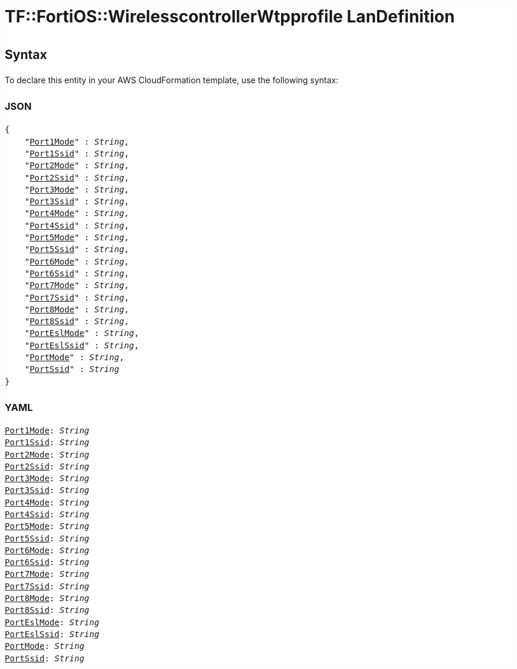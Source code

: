 # TF::FortiOS::WirelesscontrollerWtpprofile LanDefinition

## Syntax

To declare this entity in your AWS CloudFormation template, use the following syntax:

### JSON

<pre>
{
    "<a href="#port1mode" title="Port1Mode">Port1Mode</a>" : <i>String</i>,
    "<a href="#port1ssid" title="Port1Ssid">Port1Ssid</a>" : <i>String</i>,
    "<a href="#port2mode" title="Port2Mode">Port2Mode</a>" : <i>String</i>,
    "<a href="#port2ssid" title="Port2Ssid">Port2Ssid</a>" : <i>String</i>,
    "<a href="#port3mode" title="Port3Mode">Port3Mode</a>" : <i>String</i>,
    "<a href="#port3ssid" title="Port3Ssid">Port3Ssid</a>" : <i>String</i>,
    "<a href="#port4mode" title="Port4Mode">Port4Mode</a>" : <i>String</i>,
    "<a href="#port4ssid" title="Port4Ssid">Port4Ssid</a>" : <i>String</i>,
    "<a href="#port5mode" title="Port5Mode">Port5Mode</a>" : <i>String</i>,
    "<a href="#port5ssid" title="Port5Ssid">Port5Ssid</a>" : <i>String</i>,
    "<a href="#port6mode" title="Port6Mode">Port6Mode</a>" : <i>String</i>,
    "<a href="#port6ssid" title="Port6Ssid">Port6Ssid</a>" : <i>String</i>,
    "<a href="#port7mode" title="Port7Mode">Port7Mode</a>" : <i>String</i>,
    "<a href="#port7ssid" title="Port7Ssid">Port7Ssid</a>" : <i>String</i>,
    "<a href="#port8mode" title="Port8Mode">Port8Mode</a>" : <i>String</i>,
    "<a href="#port8ssid" title="Port8Ssid">Port8Ssid</a>" : <i>String</i>,
    "<a href="#porteslmode" title="PortEslMode">PortEslMode</a>" : <i>String</i>,
    "<a href="#porteslssid" title="PortEslSsid">PortEslSsid</a>" : <i>String</i>,
    "<a href="#portmode" title="PortMode">PortMode</a>" : <i>String</i>,
    "<a href="#portssid" title="PortSsid">PortSsid</a>" : <i>String</i>
}
</pre>

### YAML

<pre>
<a href="#port1mode" title="Port1Mode">Port1Mode</a>: <i>String</i>
<a href="#port1ssid" title="Port1Ssid">Port1Ssid</a>: <i>String</i>
<a href="#port2mode" title="Port2Mode">Port2Mode</a>: <i>String</i>
<a href="#port2ssid" title="Port2Ssid">Port2Ssid</a>: <i>String</i>
<a href="#port3mode" title="Port3Mode">Port3Mode</a>: <i>String</i>
<a href="#port3ssid" title="Port3Ssid">Port3Ssid</a>: <i>String</i>
<a href="#port4mode" title="Port4Mode">Port4Mode</a>: <i>String</i>
<a href="#port4ssid" title="Port4Ssid">Port4Ssid</a>: <i>String</i>
<a href="#port5mode" title="Port5Mode">Port5Mode</a>: <i>String</i>
<a href="#port5ssid" title="Port5Ssid">Port5Ssid</a>: <i>String</i>
<a href="#port6mode" title="Port6Mode">Port6Mode</a>: <i>String</i>
<a href="#port6ssid" title="Port6Ssid">Port6Ssid</a>: <i>String</i>
<a href="#port7mode" title="Port7Mode">Port7Mode</a>: <i>String</i>
<a href="#port7ssid" title="Port7Ssid">Port7Ssid</a>: <i>String</i>
<a href="#port8mode" title="Port8Mode">Port8Mode</a>: <i>String</i>
<a href="#port8ssid" title="Port8Ssid">Port8Ssid</a>: <i>String</i>
<a href="#porteslmode" title="PortEslMode">PortEslMode</a>: <i>String</i>
<a href="#porteslssid" title="PortEslSsid">PortEslSsid</a>: <i>String</i>
<a href="#portmode" title="PortMode">PortMode</a>: <i>String</i>
<a href="#portssid" title="PortSsid">PortSsid</a>: <i>String</i>
</pre>
